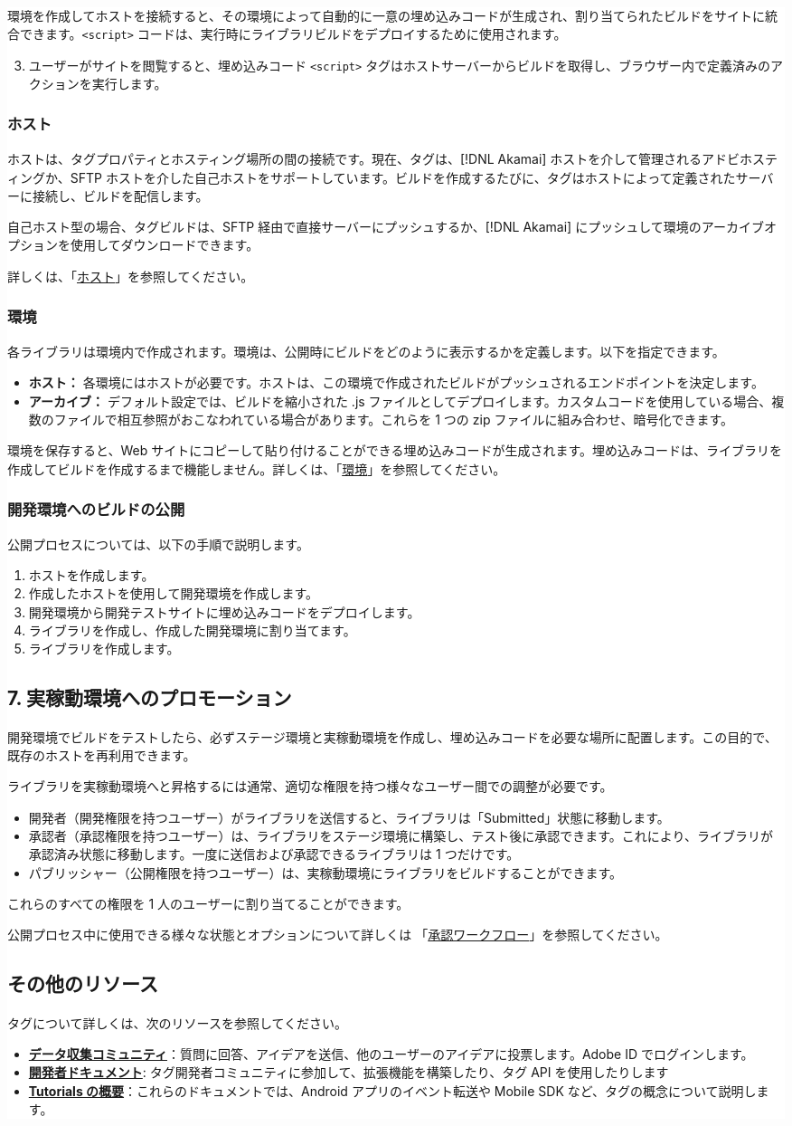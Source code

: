    環境を作成してホストを接続すると、その環境によって自動的に一意の埋め込みコードが生成され、割り当てられたビルドをサイトに統合できます。`<script>` コードは、実行時にライブラリビルドをデプロイするために使用されます。

3. ユーザーがサイトを閲覧すると、埋め込みコード `<script>` タグはホストサーバーからビルドを取得し、ブラウザー内で定義済みのアクションを実行します。

### ホスト

ホストは、タグプロパティとホスティング場所の間の接続です。現在、タグは、[!DNL Akamai] ホストを介して管理されるアドビホスティングか、SFTP ホストを介した自己ホストをサポートしています。ビルドを作成するたびに、タグはホストによって定義されたサーバーに接続し、ビルドを配信します。

自己ホスト型の場合、タグビルドは、SFTP 経由で直接サーバーにプッシュするか、[!DNL Akamai] にプッシュして環境のアーカイブオプションを使用してダウンロードできます。

詳しくは、「[ホスト](../ui/publishing/hosts/hosts-overview.md)」を参照してください。

### 環境

各ライブラリは環境内で作成されます。環境は、公開時にビルドをどのように表示するかを定義します。以下を指定できます。

* **ホスト：** 各環境にはホストが必要です。ホストは、この環境で作成されたビルドがプッシュされるエンドポイントを決定します。
* **アーカイブ：** デフォルト設定では、ビルドを縮小された .js ファイルとしてデプロイします。カスタムコードを使用している場合、複数のファイルで相互参照がおこなわれている場合があります。これらを 1 つの zip ファイルに組み合わせ、暗号化できます。

環境を保存すると、Web サイトにコピーして貼り付けることができる埋め込みコードが生成されます。埋め込みコードは、ライブラリを作成してビルドを作成するまで機能しません。詳しくは、「[環境](../ui/publishing/environments.md)」を参照してください。

### 開発環境へのビルドの公開

公開プロセスについては、以下の手順で説明します。

1. ホストを作成します。
1. 作成したホストを使用して開発環境を作成します。
1. 開発環境から開発テストサイトに埋め込みコードをデプロイします。
1. ライブラリを作成し、作成した開発環境に割り当てます。
1. ライブラリを作成します。

## 7. 実稼動環境へのプロモーション

開発環境でビルドをテストしたら、必ずステージ環境と実稼動環境を作成し、埋め込みコードを必要な場所に配置します。この目的で、既存のホストを再利用できます。

ライブラリを実稼動環境へと昇格するには通常、適切な権限を持つ様々なユーザー間での調整が必要です。

* 開発者（開発権限を持つユーザー）がライブラリを送信すると、ライブラリは「Submitted」状態に移動します。
* 承認者（承認権限を持つユーザー）は、ライブラリをステージ環境に構築し、テスト後に承認できます。これにより、ライブラリが承認済み状態に移動します。一度に送信および承認できるライブラリは 1 つだけです。
* パブリッシャー（公開権限を持つユーザー）は、実稼動環境にライブラリをビルドすることができます。

これらのすべての権限を 1 人のユーザーに割り当てることができます。

公開プロセス中に使用できる様々な状態とオプションについて詳しくは 「[承認ワークフロー](../ui/publishing/publishing-flow.md)」を参照してください。

## その他のリソース

タグについて詳しくは、次のリソースを参照してください。

* **[データ収集コミュニティ](https://experienceleaguecommunities.adobe.com/t5/adobe-experience-platform-data/ct-p/adobe-launch-community?profile.language=ja)**：質問に回答、アイデアを送信、他のユーザーのアイデアに投票します。Adobe ID でログインします。
* **[開発者ドキュメント](../api/overview.md)**: タグ開発者コミュニティに参加して、拡張機能を構築したり、タグ API を使用したりします
* **[Tutorials の概要](https://experienceleague.adobe.com/docs/core-services-learn/tutorials/overview.html?lang=ja)**：これらのドキュメントでは、Android アプリのイベント転送や Mobile SDK など、タグの概念について説明します。
